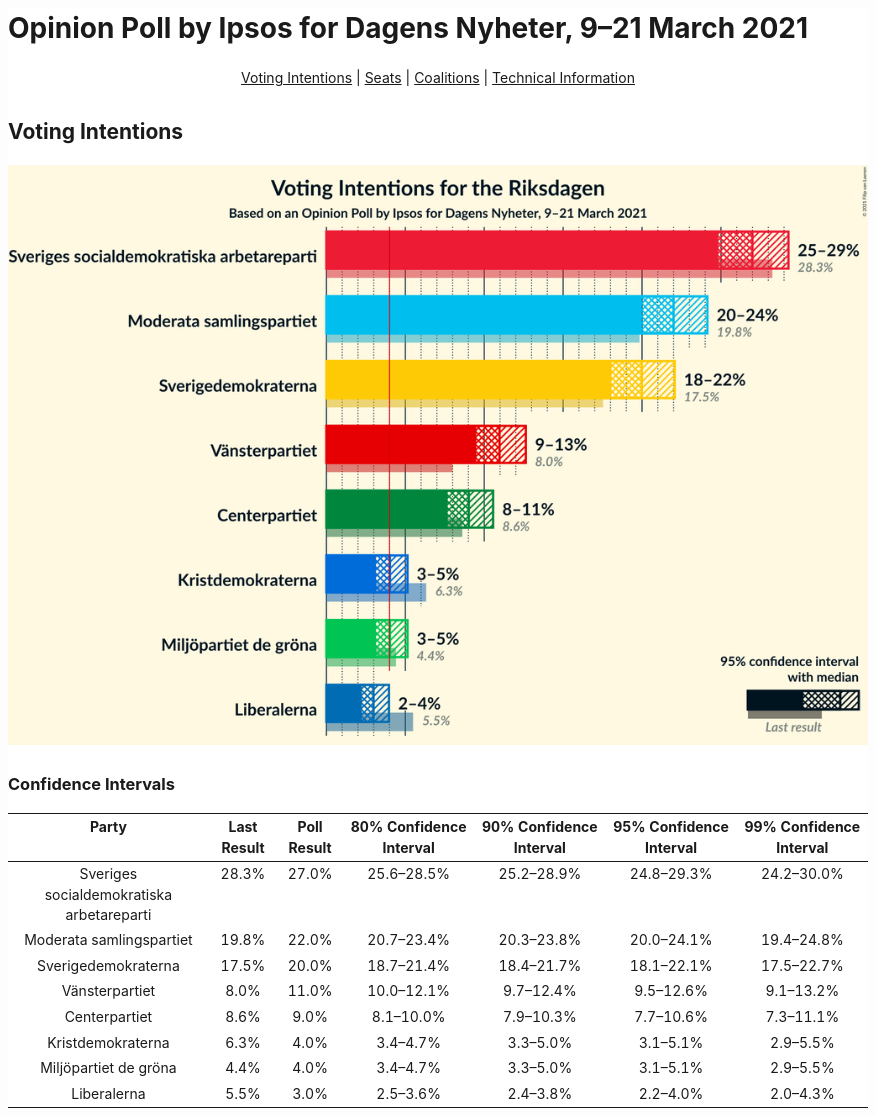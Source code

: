 # Opinion Poll by Ipsos for Dagens Nyheter, 9–21 March 2021

<p align="center"><a href="#voting-intentions">Voting Intentions</a> | <a href="#seats">Seats</a> | <a href="#coalitions">Coalitions</a> | <a href="#technical-information">Technical Information</a></p>

## Voting Intentions

![Graph with voting intentions not yet produced](2021-03-21-Ipsos.png "Voting Intentions")

### Confidence Intervals

| Party | Last Result | Poll Result | 80% Confidence Interval | 90% Confidence Interval | 95% Confidence Interval | 99% Confidence Interval |
|:-----:|:-----------:|:-----------:|:-----------------------:|:-----------------------:|:-----------------------:|:-----------------------:|
| Sveriges socialdemokratiska arbetareparti | 28.3% | 27.0% | 25.6–28.5% |25.2–28.9% |24.8–29.3% |24.2–30.0% |
| Moderata samlingspartiet | 19.8% | 22.0% | 20.7–23.4% |20.3–23.8% |20.0–24.1% |19.4–24.8% |
| Sverigedemokraterna | 17.5% | 20.0% | 18.7–21.4% |18.4–21.7% |18.1–22.1% |17.5–22.7% |
| Vänsterpartiet | 8.0% | 11.0% | 10.0–12.1% |9.7–12.4% |9.5–12.6% |9.1–13.2% |
| Centerpartiet | 8.6% | 9.0% | 8.1–10.0% |7.9–10.3% |7.7–10.6% |7.3–11.1% |
| Kristdemokraterna | 6.3% | 4.0% | 3.4–4.7% |3.3–5.0% |3.1–5.1% |2.9–5.5% |
| Miljöpartiet de gröna | 4.4% | 4.0% | 3.4–4.7% |3.3–5.0% |3.1–5.1% |2.9–5.5% |
| Liberalerna | 5.5% | 3.0% | 2.5–3.6% |2.4–3.8% |2.2–4.0% |2.0–4.3% |

